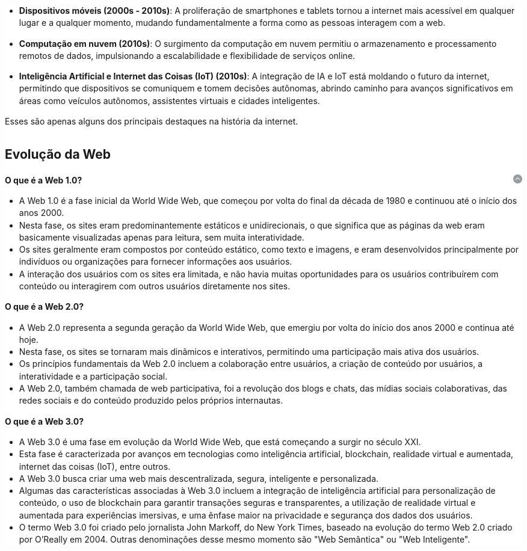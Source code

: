 * **Dispositivos móveis (2000s - 2010s)**: A proliferação de smartphones e tablets tornou a internet mais acessível em qualquer lugar e a qualquer momento, mudando fundamentalmente a forma como as pessoas interagem com a web.

* **Computação em nuvem (2010s)**: O surgimento da computação em nuvem permitiu o armazenamento e processamento remotos de dados, impulsionando a escalabilidade e flexibilidade de serviços online.

* **Inteligência Artificial e Internet das Coisas (IoT) (2010s)**: A integração de IA e IoT está moldando o futuro da internet, permitindo que dispositivos se comuniquem e tomem decisões autônomas, abrindo caminho para avanços significativos em áreas como veículos autônomos, assistentes virtuais e cidades inteligentes.

Esses são apenas alguns dos principais destaques na história da internet.

## Evolução da Web

<a href="#índice"><img align="right" width="15" height="15" src="./docs/up-arrow.png" alt="Voltar para topo"></a>

**O que é a Web 1.0?**

* A Web 1.0 é a fase inicial da World Wide Web, que começou por volta do final da década de 1980 e continuou até o início dos anos 2000.
* Nesta fase, os sites eram predominantemente estáticos e unidirecionais, o que significa que as páginas da web eram basicamente visualizadas apenas para leitura, sem muita interatividade.
* Os sites geralmente eram compostos por conteúdo estático, como texto e imagens, e eram desenvolvidos principalmente por indivíduos ou organizações para fornecer informações aos usuários.
* A interação dos usuários com os sites era limitada, e não havia muitas oportunidades para os usuários contribuírem com conteúdo ou interagirem com outros usuários diretamente nos sites.

**O que é a Web 2.0?**

* A Web 2.0 representa a segunda geração da World Wide Web, que emergiu por volta do início dos anos 2000 e continua até hoje.
* Nesta fase, os sites se tornaram mais dinâmicos e interativos, permitindo uma participação mais ativa dos usuários.
* Os princípios fundamentais da Web 2.0 incluem a colaboração entre usuários, a criação de conteúdo por usuários, a interatividade e a participação social.
* A Web 2.0, também chamada de web participativa, foi a revolução dos blogs e chats, das mídias sociais colaborativas, das redes sociais e do conteúdo produzido pelos próprios internautas.

**O que é a Web 3.0?**

* A Web 3.0 é uma fase em evolução da World Wide Web, que está começando a surgir no século XXI.
* Esta fase é caracterizada por avanços em tecnologias como inteligência artificial, blockchain, realidade virtual e aumentada, internet das coisas (IoT), entre outros.
* A Web 3.0 busca criar uma web mais descentralizada, segura, inteligente e personalizada.
* Algumas das características associadas à Web 3.0 incluem a integração de inteligência artificial para personalização de conteúdo, o uso de blockchain para garantir transações seguras e transparentes, a utilização de realidade virtual e aumentada para experiências imersivas, e uma ênfase maior na privacidade e segurança dos dados dos usuários.
* O termo Web 3.0 foi criado pelo jornalista John Markoff, do New York Times, baseado na evolução do termo Web 2.0 criado por O’Really em 2004. Outras denominações desse mesmo momento são "Web Semântica" ou "Web Inteligente".
